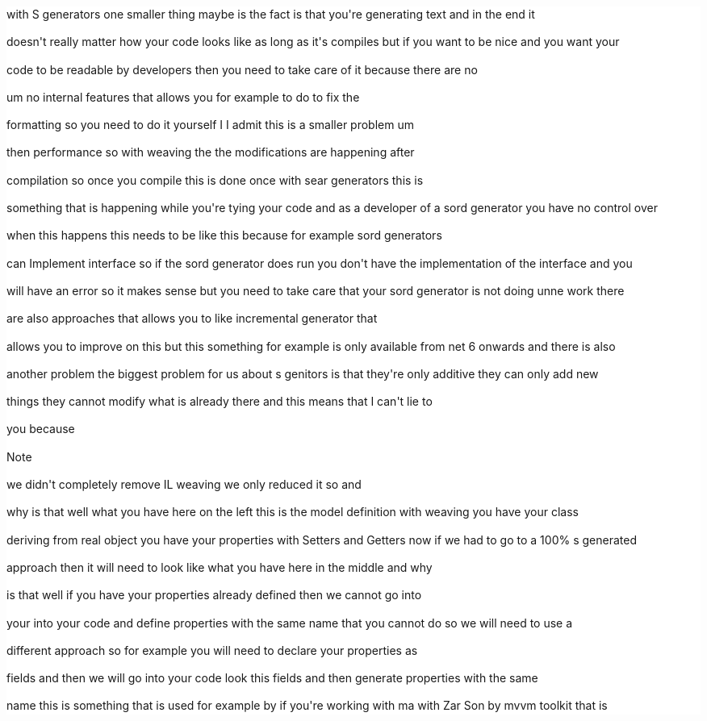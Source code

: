 with S generators one smaller thing maybe is the fact is that you're generating text and in the end it

doesn't really matter how your code looks like as long as it's compiles but if you want to be nice and you want your

code to be readable by developers then you need to take care of it because there are no

um no internal features that allows you for example to do to fix the

formatting so you need to do it yourself I I admit this is a smaller problem um

then performance so with weaving the the modifications are happening after

compilation so once you compile this is done once with sear generators this is

something that is happening while you're tying your code and as a developer of a sord generator you have no control over

when this happens this needs to be like this because for example sord generators

can Implement interface so if the sord generator does run you don't have the implementation of the interface and you

will have an error so it makes sense but you need to take care that your sord generator is not doing unne work there

are also approaches that allows you to like incremental generator that

allows you to improve on this but this something for example is only available from net 6 onwards and there is also

another problem the biggest problem for us about s genitors is that they're only additive they can only add new

things they cannot modify what is already there and this means that I can't lie to

you because 

> [!NOTE]
> we didn't completely remove IL weaving we only reduced it so and

why is that well what you have here on the left this is the model definition with weaving you have your class

deriving from real object you have your properties with Setters and Getters now if we had to go to a 100% s generated

approach then it will need to look like what you have here in the middle and why

is that well if you have your properties already defined then we cannot go into

your into your code and define properties with the same name that you cannot do so we will need to use a

different approach so for example you will need to declare your properties as

fields and then we will go into your code look this fields and then generate properties with the same

name this is something that is used for example by if you're working with ma with Zar Son by mvvm toolkit that is
